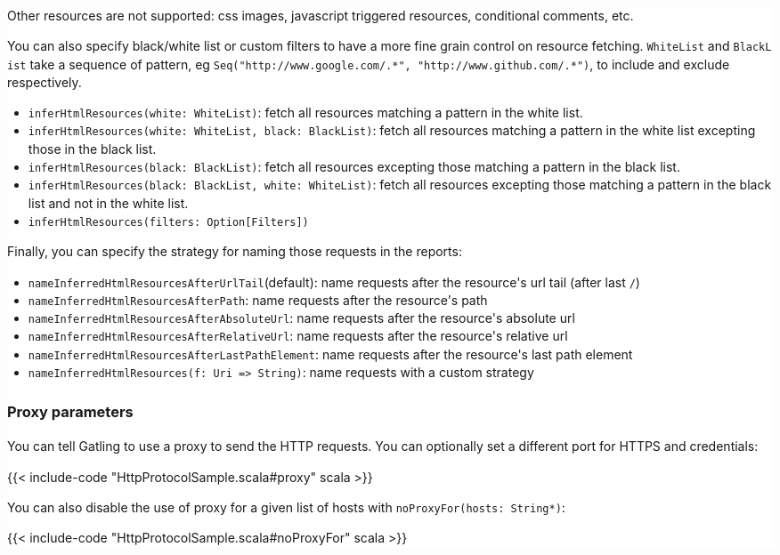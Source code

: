 Other resources are not supported: css images, javascript triggered resources, conditional comments, etc.

You can also specify black/white list or custom filters to have a more fine grain control on resource fetching.
`WhiteList` and `BlackList` take a sequence of pattern, eg `Seq("http://www.google.com/.*", "http://www.github.com/.*")`, to include and exclude respectively.

* `inferHtmlResources(white: WhiteList)`: fetch all resources matching a pattern in the white list.
* `inferHtmlResources(white: WhiteList, black: BlackList)`: fetch all resources matching a pattern in the white list excepting those in the black list.
* `inferHtmlResources(black: BlackList)`: fetch all resources excepting those matching a pattern in the black list.
* `inferHtmlResources(black: BlackList, white: WhiteList)`: fetch all resources excepting those matching a pattern in the black list and not in the white list.
* `inferHtmlResources(filters: Option[Filters])`

Finally, you can specify the strategy for naming those requests in the reports:

* `nameInferredHtmlResourcesAfterUrlTail`(default): name requests after the resource's url tail (after last `/`)
* `nameInferredHtmlResourcesAfterPath`: name requests after the resource's path
* `nameInferredHtmlResourcesAfterAbsoluteUrl`: name requests after the resource's absolute url
* `nameInferredHtmlResourcesAfterRelativeUrl`: name requests after the resource's relative url
* `nameInferredHtmlResourcesAfterLastPathElement`: name requests after the resource's last path element
* `nameInferredHtmlResources(f: Uri => String)`: name requests with a custom strategy

### Proxy parameters

You can tell Gatling to use a proxy to send the HTTP requests.
You can optionally set a different port for HTTPS and credentials:

{{< include-code "HttpProtocolSample.scala#proxy" scala >}}

You can also disable the use of proxy for a given list of hosts with `noProxyFor(hosts: String*)`:

{{< include-code "HttpProtocolSample.scala#noProxyFor" scala >}}
